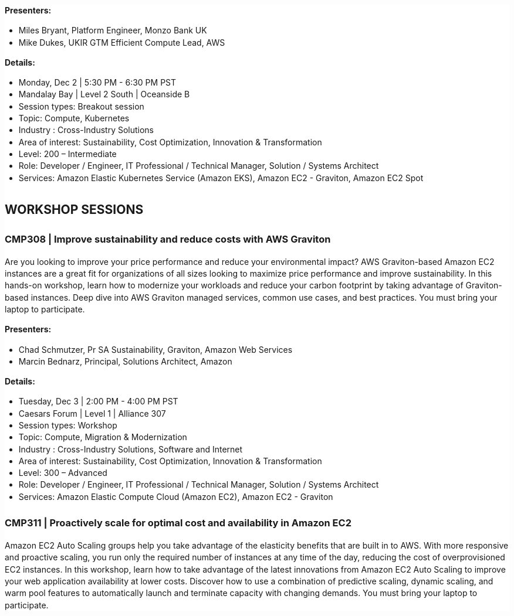 **Presenters:**
- Miles Bryant, Platform Engineer, Monzo Bank UK
- Mike Dukes, UKIR GTM Efficient Compute Lead, AWS

**Details:**
- Monday, Dec 2 | 5:30 PM - 6:30 PM PST
- Mandalay Bay | Level 2 South | Oceanside B
- Session types: Breakout session
- Topic: Compute, Kubernetes
- Industry : Cross-Industry Solutions
- Area of interest: Sustainability, Cost Optimization, Innovation & Transformation
- Level: 200 – Intermediate
- Role: Developer / Engineer, IT Professional / Technical Manager, Solution / Systems Architect
- Services: Amazon Elastic Kubernetes Service (Amazon EKS), Amazon EC2 - Graviton, Amazon EC2 Spot

## WORKSHOP SESSIONS

### CMP308 | Improve sustainability and reduce costs with AWS Graviton

Are you looking to improve your price performance and reduce your environmental impact? AWS Graviton-based Amazon EC2 instances are a great fit for organizations of all sizes looking to maximize price performance and improve sustainability. In this hands-on workshop, learn how to modernize your workloads and reduce your carbon footprint by taking advantage of Graviton-based instances. Deep dive into AWS Graviton managed services, common use cases, and best practices. You must bring your laptop to participate.

**Presenters:**
- Chad Schmutzer, Pr SA Sustainability, Graviton, Amazon Web Services
- Marcin Bednarz, Principal, Solutions Architect, Amazon

**Details:**
- Tuesday, Dec 3 | 2:00 PM - 4:00 PM PST
- Caesars Forum | Level 1 | Alliance 307
- Session types: Workshop
- Topic: Compute, Migration & Modernization
- Industry : Cross-Industry Solutions, Software and Internet
- Area of interest: Sustainability, Cost Optimization, Innovation & Transformation
- Level: 300 – Advanced
- Role: Developer / Engineer, IT Professional / Technical Manager, Solution / Systems Architect
- Services: Amazon Elastic Compute Cloud (Amazon EC2), Amazon EC2 - Graviton

### CMP311 | Proactively scale for optimal cost and availability in Amazon EC2

Amazon EC2 Auto Scaling groups help you take advantage of the elasticity benefits that are built in to AWS. With more responsive and proactive scaling, you run only the required number of instances at any time of the day, reducing the cost of overprovisioned EC2 instances. In this workshop, learn how to take advantage of the latest innovations from Amazon EC2 Auto Scaling to improve your web application availability at lower costs. Discover how to use a combination of predictive scaling, dynamic scaling, and warm pool features to automatically launch and terminate capacity with changing demands. You must bring your laptop to participate.

